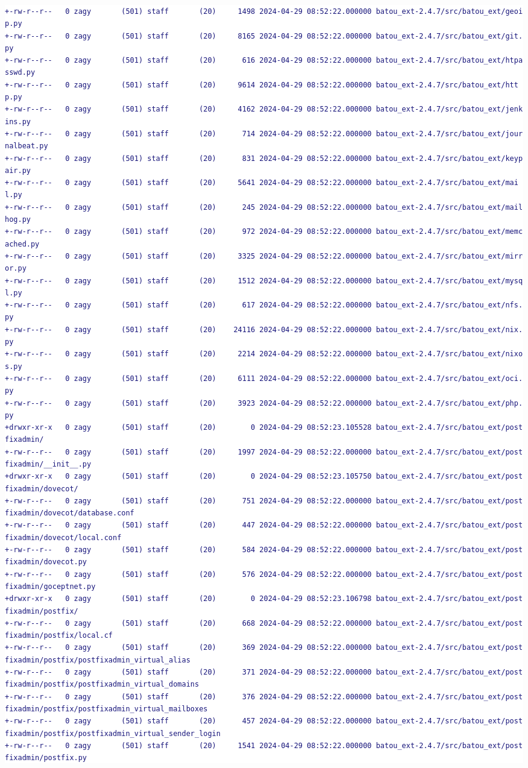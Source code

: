 ```diff
+-rw-r--r--   0 zagy       (501) staff       (20)     1498 2024-04-29 08:52:22.000000 batou_ext-2.4.7/src/batou_ext/geoip.py
+-rw-r--r--   0 zagy       (501) staff       (20)     8165 2024-04-29 08:52:22.000000 batou_ext-2.4.7/src/batou_ext/git.py
+-rw-r--r--   0 zagy       (501) staff       (20)      616 2024-04-29 08:52:22.000000 batou_ext-2.4.7/src/batou_ext/htpasswd.py
+-rw-r--r--   0 zagy       (501) staff       (20)     9614 2024-04-29 08:52:22.000000 batou_ext-2.4.7/src/batou_ext/http.py
+-rw-r--r--   0 zagy       (501) staff       (20)     4162 2024-04-29 08:52:22.000000 batou_ext-2.4.7/src/batou_ext/jenkins.py
+-rw-r--r--   0 zagy       (501) staff       (20)      714 2024-04-29 08:52:22.000000 batou_ext-2.4.7/src/batou_ext/journalbeat.py
+-rw-r--r--   0 zagy       (501) staff       (20)      831 2024-04-29 08:52:22.000000 batou_ext-2.4.7/src/batou_ext/keypair.py
+-rw-r--r--   0 zagy       (501) staff       (20)     5641 2024-04-29 08:52:22.000000 batou_ext-2.4.7/src/batou_ext/mail.py
+-rw-r--r--   0 zagy       (501) staff       (20)      245 2024-04-29 08:52:22.000000 batou_ext-2.4.7/src/batou_ext/mailhog.py
+-rw-r--r--   0 zagy       (501) staff       (20)      972 2024-04-29 08:52:22.000000 batou_ext-2.4.7/src/batou_ext/memcached.py
+-rw-r--r--   0 zagy       (501) staff       (20)     3325 2024-04-29 08:52:22.000000 batou_ext-2.4.7/src/batou_ext/mirror.py
+-rw-r--r--   0 zagy       (501) staff       (20)     1512 2024-04-29 08:52:22.000000 batou_ext-2.4.7/src/batou_ext/mysql.py
+-rw-r--r--   0 zagy       (501) staff       (20)      617 2024-04-29 08:52:22.000000 batou_ext-2.4.7/src/batou_ext/nfs.py
+-rw-r--r--   0 zagy       (501) staff       (20)    24116 2024-04-29 08:52:22.000000 batou_ext-2.4.7/src/batou_ext/nix.py
+-rw-r--r--   0 zagy       (501) staff       (20)     2214 2024-04-29 08:52:22.000000 batou_ext-2.4.7/src/batou_ext/nixos.py
+-rw-r--r--   0 zagy       (501) staff       (20)     6111 2024-04-29 08:52:22.000000 batou_ext-2.4.7/src/batou_ext/oci.py
+-rw-r--r--   0 zagy       (501) staff       (20)     3923 2024-04-29 08:52:22.000000 batou_ext-2.4.7/src/batou_ext/php.py
+drwxr-xr-x   0 zagy       (501) staff       (20)        0 2024-04-29 08:52:23.105528 batou_ext-2.4.7/src/batou_ext/postfixadmin/
+-rw-r--r--   0 zagy       (501) staff       (20)     1997 2024-04-29 08:52:22.000000 batou_ext-2.4.7/src/batou_ext/postfixadmin/__init__.py
+drwxr-xr-x   0 zagy       (501) staff       (20)        0 2024-04-29 08:52:23.105750 batou_ext-2.4.7/src/batou_ext/postfixadmin/dovecot/
+-rw-r--r--   0 zagy       (501) staff       (20)      751 2024-04-29 08:52:22.000000 batou_ext-2.4.7/src/batou_ext/postfixadmin/dovecot/database.conf
+-rw-r--r--   0 zagy       (501) staff       (20)      447 2024-04-29 08:52:22.000000 batou_ext-2.4.7/src/batou_ext/postfixadmin/dovecot/local.conf
+-rw-r--r--   0 zagy       (501) staff       (20)      584 2024-04-29 08:52:22.000000 batou_ext-2.4.7/src/batou_ext/postfixadmin/dovecot.py
+-rw-r--r--   0 zagy       (501) staff       (20)      576 2024-04-29 08:52:22.000000 batou_ext-2.4.7/src/batou_ext/postfixadmin/goceptnet.py
+drwxr-xr-x   0 zagy       (501) staff       (20)        0 2024-04-29 08:52:23.106798 batou_ext-2.4.7/src/batou_ext/postfixadmin/postfix/
+-rw-r--r--   0 zagy       (501) staff       (20)      668 2024-04-29 08:52:22.000000 batou_ext-2.4.7/src/batou_ext/postfixadmin/postfix/local.cf
+-rw-r--r--   0 zagy       (501) staff       (20)      369 2024-04-29 08:52:22.000000 batou_ext-2.4.7/src/batou_ext/postfixadmin/postfix/postfixadmin_virtual_alias
+-rw-r--r--   0 zagy       (501) staff       (20)      371 2024-04-29 08:52:22.000000 batou_ext-2.4.7/src/batou_ext/postfixadmin/postfix/postfixadmin_virtual_domains
+-rw-r--r--   0 zagy       (501) staff       (20)      376 2024-04-29 08:52:22.000000 batou_ext-2.4.7/src/batou_ext/postfixadmin/postfix/postfixadmin_virtual_mailboxes
+-rw-r--r--   0 zagy       (501) staff       (20)      457 2024-04-29 08:52:22.000000 batou_ext-2.4.7/src/batou_ext/postfixadmin/postfix/postfixadmin_virtual_sender_login
+-rw-r--r--   0 zagy       (501) staff       (20)     1541 2024-04-29 08:52:22.000000 batou_ext-2.4.7/src/batou_ext/postfixadmin/postfix.py
```